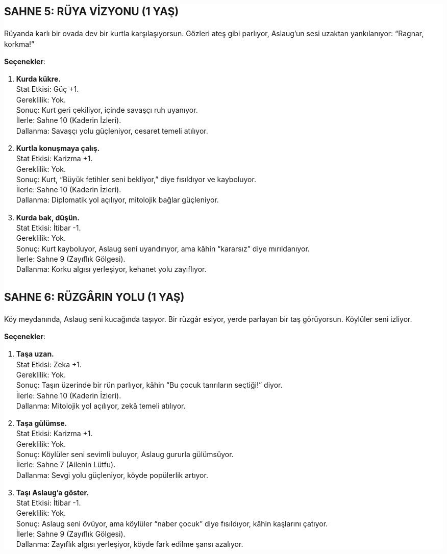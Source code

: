 ## SAHNE 5: RÜYA VİZYONU (1 YAŞ)
Rüyanda karlı bir ovada dev bir kurtla karşılaşıyorsun. Gözleri ateş gibi parlıyor, Aslaug’un sesi uzaktan yankılanıyor: “Ragnar, korkma!”

**Seçenekler**:  
1. **Kurda kükre.**  
   Stat Etkisi: Güç +1.  
   Gereklilik: Yok.  
   Sonuç: Kurt geri çekiliyor, içinde savaşçı ruh uyanıyor.  
   İlerle: Sahne 10 (Kaderin İzleri).  
   Dallanma: Savaşçı yolu güçleniyor, cesaret temeli atılıyor.

2. **Kurtla konuşmaya çalış.**  
   Stat Etkisi: Karizma +1.  
   Gereklilik: Yok.  
   Sonuç: Kurt, “Büyük fetihler seni bekliyor,” diye fısıldıyor ve kayboluyor.  
   İlerle: Sahne 10 (Kaderin İzleri).  
   Dallanma: Diplomatik yol açılıyor, mitolojik bağlar güçleniyor.

3. **Kurda bak, düşün.**  
   Stat Etkisi: İtibar -1.  
   Gereklilik: Yok.  
   Sonuç: Kurt kayboluyor, Aslaug seni uyandırıyor, ama kâhin “kararsız” diye mırıldanıyor.  
   İlerle: Sahne 9 (Zayıflık Gölgesi).  
   Dallanma: Korku algısı yerleşiyor, kehanet yolu zayıflıyor.

## SAHNE 6: RÜZGÂRIN YOLU (1 YAŞ)
Köy meydanında, Aslaug seni kucağında taşıyor. Bir rüzgâr esiyor, yerde parlayan bir taş görüyorsun. Köylüler seni izliyor.

**Seçenekler**:  
1. **Taşa uzan.**  
   Stat Etkisi: Zeka +1.  
   Gereklilik: Yok.  
   Sonuç: Taşın üzerinde bir rün parlıyor, kâhin “Bu çocuk tanrıların seçtiği!” diyor.  
   İlerle: Sahne 10 (Kaderin İzleri).  
   Dallanma: Mitolojik yol açılıyor, zekâ temeli atılıyor.

2. **Taşa gülümse.**  
   Stat Etkisi: Karizma +1.  
   Gereklilik: Yok.  
   Sonuç: Köylüler seni sevimli buluyor, Aslaug gururla gülümsüyor.  
   İlerle: Sahne 7 (Ailenin Lütfu).  
   Dallanma: Sevgi yolu güçleniyor, köyde popülerlik artıyor.

3. **Taşı Aslaug’a göster.**  
   Stat Etkisi: İtibar -1.  
   Gereklilik: Yok.  
   Sonuç: Aslaug seni övüyor, ama köylüler “naber çocuk” diye fısıldıyor, kâhin kaşlarını çatıyor.  
   İlerle: Sahne 9 (Zayıflık Gölgesi).  
   Dallanma: Zayıflık algısı yerleşiyor, köyde fark edilme şansı azalıyor.
